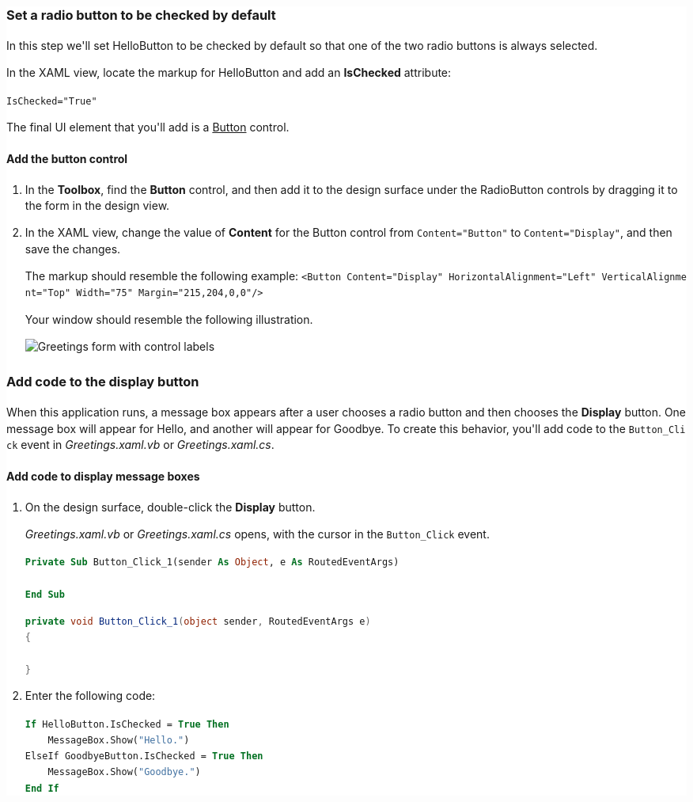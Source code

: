 ### Set a radio button to be checked by default
In this step we'll set HelloButton to be checked by default so that one of the two radio buttons is always selected.

In the XAML view, locate the markup for HelloButton and add an **IsChecked** attribute:

```xaml
IsChecked="True"
```

The final UI element that you'll add is a [Button](/dotnet/framework/wpf/controls/button) control.

#### Add the button control

1.  In the **Toolbox**, find the **Button** control, and then add it to the design surface under the RadioButton controls by dragging it to the form in the design view.

2.  In the XAML view, change the value of **Content** for the Button control from `Content="Button"` to `Content="Display"`, and then save the changes.

     The markup should resemble the following example:
     `<Button Content="Display" HorizontalAlignment="Left" VerticalAlignment="Top" Width="75" Margin="215,204,0,0"/>`

     Your window should resemble the following illustration.

     ![Greetings form with control labels](../ide/media/exploreide-greetingswithconrollabels.png "ExploreIDE-Greetingswithconrollabels")

### Add code to the display button
When this application runs, a message box appears after a user chooses a radio button and then chooses the **Display** button. One message box will appear for Hello, and another will appear for Goodbye. To create this behavior, you'll add code to the `Button_Click` event in *Greetings.xaml.vb* or *Greetings.xaml.cs*.

#### Add code to display message boxes
1.  On the design surface, double-click the **Display** button.

     *Greetings.xaml.vb* or *Greetings.xaml.cs* opens, with the cursor in the `Button_Click` event.

    ```vb
    Private Sub Button_Click_1(sender As Object, e As RoutedEventArgs)

    End Sub
    ```
    ```csharp
    private void Button_Click_1(object sender, RoutedEventArgs e)
    {

    }
    ```

2.  Enter the following code:

    ```vb
    If HelloButton.IsChecked = True Then
        MessageBox.Show("Hello.")
    ElseIf GoodbyeButton.IsChecked = True Then
        MessageBox.Show("Goodbye.")
    End If
